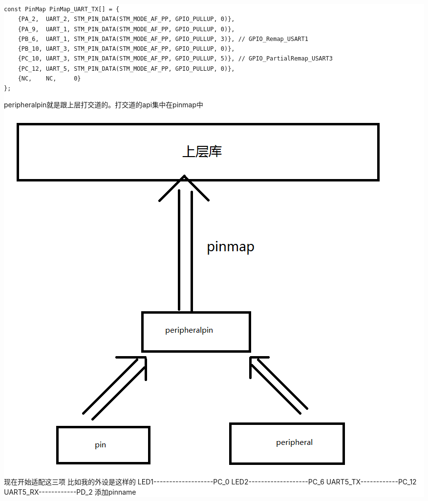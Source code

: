 	const PinMap PinMap_UART_TX[] = {
		{PA_2,  UART_2, STM_PIN_DATA(STM_MODE_AF_PP, GPIO_PULLUP, 0)},
		{PA_9,  UART_1, STM_PIN_DATA(STM_MODE_AF_PP, GPIO_PULLUP, 0)},
		{PB_6,  UART_1, STM_PIN_DATA(STM_MODE_AF_PP, GPIO_PULLUP, 3)}, // GPIO_Remap_USART1
		{PB_10, UART_3, STM_PIN_DATA(STM_MODE_AF_PP, GPIO_PULLUP, 0)},
		{PC_10, UART_3, STM_PIN_DATA(STM_MODE_AF_PP, GPIO_PULLUP, 5)}, // GPIO_PartialRemap_USART3
		{PC_12, UART_5, STM_PIN_DATA(STM_MODE_AF_PP, GPIO_PULLUP, 0)},
		{NC,    NC,     0}
	};
peripheralpin就是跟上层打交道的。打交道的api集中在pinmap中  
![](./pic/pic14.png)  
现在开始适配这三项
比如我的外设是这样的
LED1-------------------PC_0
LED2-------------------PC_6
UART5_TX------------PC_12
UART5_RX------------PD_2
添加pinname
